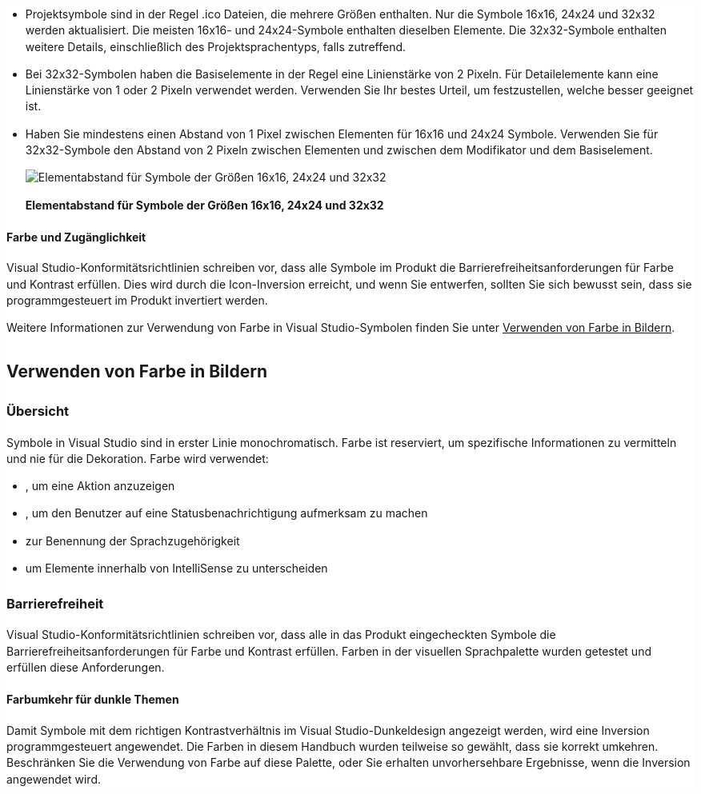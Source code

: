 - Projektsymbole sind in der Regel .ico Dateien, die mehrere Größen enthalten. Nur die Symbole 16x16, 24x24 und 32x32 werden aktualisiert. Die meisten 16x16- und 24x24-Symbole enthalten dieselben Elemente. Die 32x32-Symbole enthalten weitere Details, einschließlich des Projektsprachentyps, falls zutreffend.

- Bei 32x32-Symbolen haben die Basiselemente in der Regel eine Linienstärke von 2 Pixeln. Für Detailelemente kann eine Linienstärke von 1 oder 2 Pixeln verwendet werden. Verwenden Sie Ihr bestes Urteil, um festzustellen, welche besser geeignet ist.

- Haben Sie mindestens einen Abstand von 1 Pixel zwischen Elementen für 16x16 und 24x24 Symbole. Verwenden Sie für 32x32-Symbole den Abstand von 2 Pixeln zwischen Elementen und zwischen dem Modifikator und dem Basiselement.

  ![Elementabstand für Symbole der Größen 16x16, 24x24 und 32x32](../../extensibility/ux-guidelines/media/0404-47-elementspacing.png "0404-47_ElementSpacing")

  **Elementabstand für Symbole der Größen 16x16, 24x24 und 32x32**

#### <a name="color-and-accessibility"></a>Farbe und Zugänglichkeit
 Visual Studio-Konformitätsrichtlinien schreiben vor, dass alle Symbole im Produkt die Barrierefreiheitsanforderungen für Farbe und Kontrast erfüllen. Dies wird durch die Icon-Inversion erreicht, und wenn Sie entwerfen, sollten Sie sich bewusst sein, dass sie programmgesteuert im Produkt invertiert werden.

 Weitere Informationen zur Verwendung von Farbe in Visual Studio-Symbolen finden Sie unter [Verwenden von Farbe in Bildern](../../extensibility/ux-guidelines/images-and-icons-for-visual-studio.md#BKMK_UsingColorInImages).

## <a name="using-color-in-images"></a><a name="BKMK_UsingColorInImages"></a>Verwenden von Farbe in Bildern

### <a name="overview"></a>Übersicht
 Symbole in Visual Studio sind in erster Linie monochromatisch. Farbe ist reserviert, um spezifische Informationen zu vermitteln und nie für die Dekoration. Farbe wird verwendet:

- , um eine Aktion anzuzeigen

- , um den Benutzer auf eine Statusbenachrichtigung aufmerksam zu machen

- zur Benennung der Sprachzugehörigkeit

- um Elemente innerhalb von IntelliSense zu unterscheiden

### <a name="accessibility"></a>Barrierefreiheit
 Visual Studio-Konformitätsrichtlinien schreiben vor, dass alle in das Produkt eingecheckten Symbole die Barrierefreiheitsanforderungen für Farbe und Kontrast erfüllen. Farben in der visuellen Sprachpalette wurden getestet und erfüllen diese Anforderungen.

#### <a name="color-inversion-for-dark-themes"></a>Farbumkehr für dunkle Themen
 Damit Symbole mit dem richtigen Kontrastverhältnis im Visual Studio-Dunkeldesign angezeigt werden, wird eine Inversion programmgesteuert angewendet. Die Farben in diesem Handbuch wurden teilweise so gewählt, dass sie korrekt umkehren. Beschränken Sie die Verwendung von Farbe auf diese Palette, oder Sie erhalten unvorhersehbare Ergebnisse, wenn die Inversion angewendet wird.
